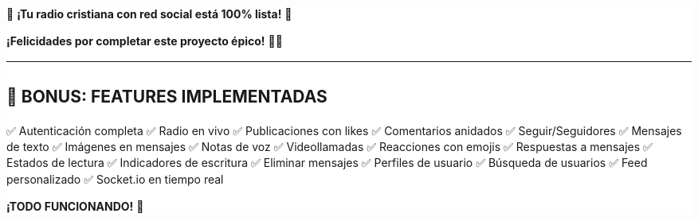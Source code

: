 🎵 **¡Tu radio cristiana con red social está 100% lista!** 🚀

**¡Felicidades por completar este proyecto épico!** 🎊🎉

---

## 🎁 BONUS: FEATURES IMPLEMENTADAS

✅ Autenticación completa
✅ Radio en vivo
✅ Publicaciones con likes
✅ Comentarios anidados
✅ Seguir/Seguidores
✅ Mensajes de texto
✅ Imágenes en mensajes
✅ Notas de voz
✅ Videollamadas
✅ Reacciones con emojis
✅ Respuestas a mensajes
✅ Estados de lectura
✅ Indicadores de escritura
✅ Eliminar mensajes
✅ Perfiles de usuario
✅ Búsqueda de usuarios
✅ Feed personalizado
✅ Socket.io en tiempo real

**¡TODO FUNCIONANDO!** 🎉

